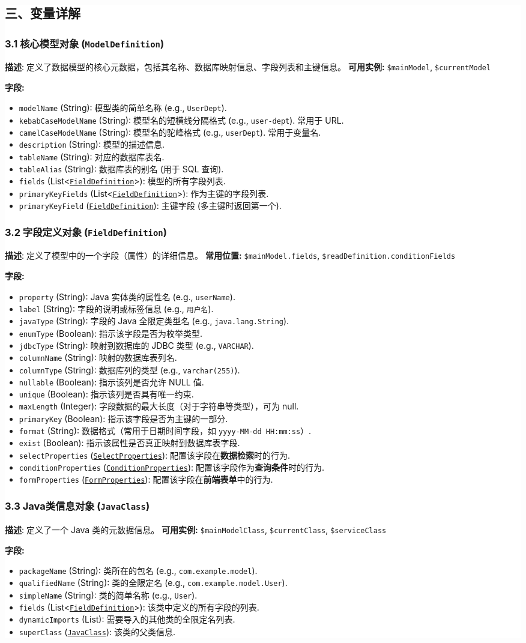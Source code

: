 ## 三、变量详解

### 3.1 核心模型对象 (`ModelDefinition`)

**描述**: 定义了数据模型的核心元数据，包括其名称、数据库映射信息、字段列表和主键信息。
**可用实例:** `$mainModel`, `$currentModel`

**字段:**
*   `modelName` (String): 模型类的简单名称 (e.g., `UserDept`).
*   `kebabCaseModelName` (String): 模型名的短横线分隔格式 (e.g., `user-dept`). 常用于 URL.
*   `camelCaseModelName` (String): 模型名的驼峰格式 (e.g., `userDept`). 常用于变量名.
*   `description` (String): 模型的描述信息.
*   `tableName` (String): 对应的数据库表名.
*   `tableAlias` (String): 数据库表的别名 (用于 SQL 查询).
*   `fields` (List<[`FieldDefinition`](#32-字段定义对象-fielddefinition)>): 模型的所有字段列表.
*   `primaryKeyFields` (List<[`FieldDefinition`](#32-字段定义对象-fielddefinition)>): 作为主键的字段列表.
*   `primaryKeyField` ([`FieldDefinition`](#32-字段定义对象-fielddefinition)): 主键字段 (多主键时返回第一个).

### 3.2 字段定义对象 (`FieldDefinition`)

**描述**: 定义了模型中的一个字段（属性）的详细信息。
**常用位置:** `$mainModel.fields`, `$readDefinition.conditionFields`

**字段:**
*   `property` (String): Java 实体类的属性名 (e.g., `userName`).
*   `label` (String): 字段的说明或标签信息 (e.g., `用户名`).
*   `javaType` (String): 字段的 Java 全限定类型名 (e.g., `java.lang.String`).
*   `enumType` (Boolean): 指示该字段是否为枚举类型.
*   `jdbcType` (String): 映射到数据库的 JDBC 类型 (e.g., `VARCHAR`).
*   `columnName` (String): 映射的数据库表列名.
*   `columnType` (String): 数据库列的类型 (e.g., `varchar(255)`).
*   `nullable` (Boolean): 指示该列是否允许 NULL 值.
*   `unique` (Boolean): 指示该列是否具有唯一约束.
*   `maxLength` (Integer): 字段数据的最大长度（对于字符串等类型），可为 null.
*   `primaryKey` (Boolean): 指示该字段是否为主键的一部分.
*   `format` (String): 数据格式（常用于日期时间字段，如 `yyyy-MM-dd HH:mm:ss`）.
*   `exist` (Boolean): 指示该属性是否真正映射到数据库表字段.
*   `selectProperties` ([`SelectProperties`](#356-selectproperties-检索属性)): 配置该字段在**数据检索**时的行为.
*   `conditionProperties` ([`ConditionProperties`](#357-conditionproperties-条件属性)): 配置该字段作为**查询条件**时的行为.
*   `formProperties` ([`FormProperties`](#358-formproperties-表单属性)): 配置该字段在**前端表单**中的行为.

### 3.3 Java类信息对象 (`JavaClass`)

**描述**: 定义了一个 Java 类的元数据信息。
**可用实例:** `$mainModelClass`, `$currentClass`, `$serviceClass`

**字段:**
*   `packageName` (String): 类所在的包名 (e.g., `com.example.model`).
*   `qualifiedName` (String): 类的全限定名 (e.g., `com.example.model.User`).
*   `simpleName` (String): 类的简单名称 (e.g., `User`).
*   `fields` (List<[`FieldDefinition`](#32-字段定义对象-fielddefinition)>): 该类中定义的所有字段的列表.
*   `dynamicImports` (List<String>): 需要导入的其他类的全限定名列表.
*   `superClass` ([`JavaClass`](#33-java类信息对象-javaclass)): 该类的父类信息.
